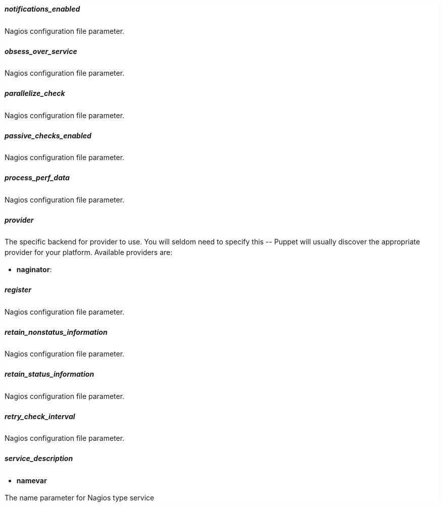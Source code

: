 
##### notifications_enabled

<p>Nagios configuration file parameter.</p>


##### obsess_over_service

<p>Nagios configuration file parameter.</p>


##### parallelize_check

<p>Nagios configuration file parameter.</p>


##### passive_checks_enabled

<p>Nagios configuration file parameter.</p>


##### process_perf_data

<p>Nagios configuration file parameter.</p>


##### provider

<p>The specific backend for provider to use. You will
seldom need to specify this -- Puppet will usually discover the
appropriate provider for your platform.  Available providers are:</p>
<ul>
<li><strong>naginator</strong>:</li>
</ul>


##### register

<p>Nagios configuration file parameter.</p>


##### retain_nonstatus_information

<p>Nagios configuration file parameter.</p>


##### retain_status_information

<p>Nagios configuration file parameter.</p>


##### retry_check_interval

<p>Nagios configuration file parameter.</p>


##### service_description

<ul>
<li><strong>namevar</strong></li>
</ul>
<p>The name parameter for Nagios type service</p>
